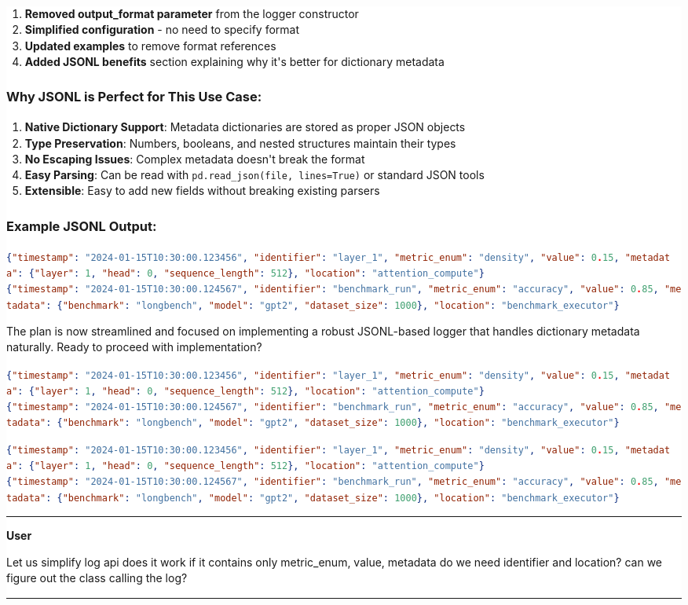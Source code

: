 1. **Removed output_format parameter** from the logger constructor
2. **Simplified configuration** - no need to specify format
3. **Updated examples** to remove format references
4. **Added JSONL benefits** section explaining why it's better for dictionary metadata

### Why JSONL is Perfect for This Use Case:

1. **Native Dictionary Support**: Metadata dictionaries are stored as proper JSON objects
2. **Type Preservation**: Numbers, booleans, and nested structures maintain their types
3. **No Escaping Issues**: Complex metadata doesn't break the format
4. **Easy Parsing**: Can be read with `pd.read_json(file, lines=True)` or standard JSON tools
5. **Extensible**: Easy to add new fields without breaking existing parsers

### Example JSONL Output:
```json
{"timestamp": "2024-01-15T10:30:00.123456", "identifier": "layer_1", "metric_enum": "density", "value": 0.15, "metadata": {"layer": 1, "head": 0, "sequence_length": 512}, "location": "attention_compute"}
{"timestamp": "2024-01-15T10:30:00.124567", "identifier": "benchmark_run", "metric_enum": "accuracy", "value": 0.85, "metadata": {"benchmark": "longbench", "model": "gpt2", "dataset_size": 1000}, "location": "benchmark_executor"}
```

The plan is now streamlined and focused on implementing a robust JSONL-based logger that handles dictionary metadata naturally. Ready to proceed with implementation?

```json
{"timestamp": "2024-01-15T10:30:00.123456", "identifier": "layer_1", "metric_enum": "density", "value": 0.15, "metadata": {"layer": 1, "head": 0, "sequence_length": 512}, "location": "attention_compute"}
{"timestamp": "2024-01-15T10:30:00.124567", "identifier": "benchmark_run", "metric_enum": "accuracy", "value": 0.85, "metadata": {"benchmark": "longbench", "model": "gpt2", "dataset_size": 1000}, "location": "benchmark_executor"}
```

```json
{"timestamp": "2024-01-15T10:30:00.123456", "identifier": "layer_1", "metric_enum": "density", "value": 0.15, "metadata": {"layer": 1, "head": 0, "sequence_length": 512}, "location": "attention_compute"}
{"timestamp": "2024-01-15T10:30:00.124567", "identifier": "benchmark_run", "metric_enum": "accuracy", "value": 0.85, "metadata": {"benchmark": "longbench", "model": "gpt2", "dataset_size": 1000}, "location": "benchmark_executor"}
```

---

**User**

Let us simplify log api
does it work if it contains only 
metric_enum, value, metadata
do we need identifier and location?
can we figure out the class calling the log?


---
